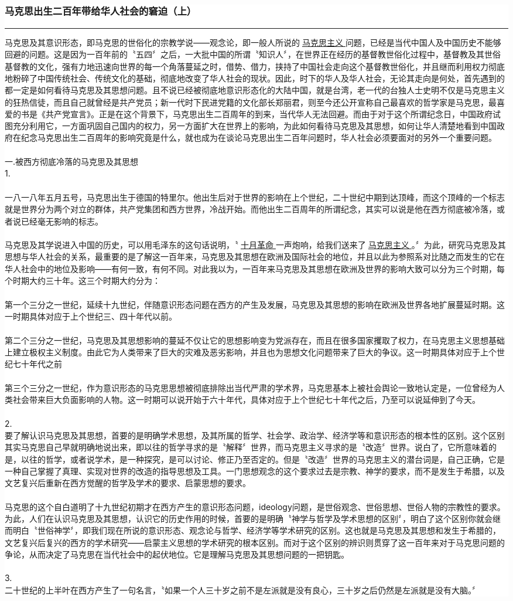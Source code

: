 ### 马克思出生二百年带给华人社会的窘迫（上）
------------------------

<div class="wysiwyg">
 马克思及其意识形态，即马克思的世俗化的宗教学说——观念论，即一般人所说的
 <a href="http://www.ntdtv.com/xtr/gb/articlelistbytag_马克思主义.html" target="_blank">
  马克思主义
 </a>
 问题，已经是当代中国人及中国历史不能够回避的问题。这是因为一百年前的〝五四〞之后，一大批中国的所谓〝知识人〞，在世界正在经历的基督教世俗化过程中，基督教及其世俗基督教的文化，强有力地迅速向世界的每一个角落蔓延之时，借势、借力，挟持了中国社会走向这个基督教世俗化，并且继而利用权力彻底地粉碎了中国传统社会、传统文化的基础，彻底地改变了华人社会的现状。因此，时下的华人及华人社会，无论其走向是何处，首先遇到的都一定是如何看待马克思及其思想问题。且不说已经被彻底地意识形态化的大陆中国，就是台湾，老一代的台独人士史明不仅是马克思主义的狂热信徒，而且自己就曾经是共产党员；新一代时下民进党籍的文化部长郑丽君，则至今还公开宣称自己最喜欢的哲学家是马克思，最喜爱的书是《共产党宣言》。正是在这个背景下，马克思出生二百周年的到来，当代华人无法回避。而由于对于这个所谓纪念日，中国政府试图充分利用它，一方面巩固自己国内的权力，另一方面扩大在世界上的影响，为此如何看待马克思及其思想，如何让华人清楚地看到中国政府在纪念马克思出生二百周年的影响究竟是什么，就也成为在谈论马克思出生二百年问题时，华人社会必须要面对的另外一个重要问题。
 <br/>
 <br/>
 一.被西方彻底冷落的马克思及其思想
 <br/>
 1.
 <br/>
 <br/>
 一八一八年五月五号，马克思出生于德国的特里尔。他出生后对于世界的影响在上个世纪，二十世纪中期到达顶峰，而这个顶峰的一个标志就是世界分为两个对立的群体，共产党集团和西方世界，冷战开始。而他出生二百周年的所谓纪念，其实可以说是他在西方彻底被冷落，或者说已经毫无影响的标志。
 <br/>
 <br/>
 马克思及其学说进入中国的历史，可以用毛泽东的这句话说明，〝
 <a href="http://www.ntdtv.com/xtr/gb/articlelistbytag_十月革命.html" target="_blank">
  十月革命
 </a>
 一声炮响，给我们送来了
 <a href="http://www.ntdtv.com/xtr/gb/articlelistbytag_马克思主义.html" target="_blank">
  马克思主义
 </a>
 。〞为此，研究马克思及其思想与华人社会的关系，最重要的是了解这一百年来，马克思及其思想在欧洲及国际社会的地位，并且以此为参照系对比随之而发生的它在华人社会中的地位及影响——有何一致，有何不同。对此我以为，一百年来马克思及其思想在欧洲及世界的影响大致可以分为三个时期，每个时期大约三十年。这三个时期大约分为：
 <br/>
 <br/>
 第一个三分之一世纪，延续十九世纪，伴随意识形态问题在西方的产生及发展，马克思及其思想的影响在欧洲及世界各地扩展蔓延时期。这一时期具体对应于上个世纪三、四十年代以前。
 <br/>
 <br/>
 第二个三分之一世纪，马克思及其思想影响的蔓延不仅让它的思想影响变为党派存在，而且在很多国家攫取了权力，在马克思主义思想基础上建立极权主义制度。由此它为人类带来了巨大的灾难及恶劣影响，并且也为思想文化问题带来了巨大的争议。这一时期具体对应于上个世纪七十年代之前
 <br/>
 <br/>
 第三个三分之一世纪，作为意识形态的马克思思想被彻底排除出当代严肃的学术界，马克思基本上被社会舆论一致地认定是，一位曾经为人类社会带来巨大负面影响的人物。这一时期可以说开始于六十年代，具体对应于上个世纪七十年代之后，乃至可以说延伸到了今天。
 <br/>
 <br/>
 2.
 <br/>
 要了解认识马克思及其思想，首要的是明确学术思想，及其所属的哲学、社会学、政治学、经济学等和意识形态的根本性的区别。这个区别其实马克思自己早就明确地说出来，即以往的哲学寻求的是〝解释〞世界，而马克思主义寻求的是〝改造〞世界。说白了，它所意味着的是，以往的哲学，或者说学术，是一种探究，是可以讨论、修正乃至否定的。但是〝改造〞世界的马克思主义的潜台词是，自己正确，它是一种自己掌握了真理、实现对世界的改造的指导思想及工具。一门思想观念的这个要求过去是宗教、神学的要求，而不是发生于希腊，以及文艺复兴后重新在西方觉醒的哲学及学术的要求、启蒙思想的要求。
 <br/>
 <br/>
 马克思的这个自白道明了十九世纪初期才在西方产生的意识形态问题，ideology问题，是世俗观念、世俗思想、世俗人物的宗教性的要求。为此，人们在认识马克思及其思想，认识它的历史作用的时候，首要的是明确〝神学与哲学及学术思想的区别〞，明白了这个区别你就会继而明白〝世俗神学〞，即我们现在所说的意识形态、观念论与哲学、经济学等学术研究的区别。这也就是马克思及其思想和发生于希腊的，文艺复兴后复兴的西方的学术研究——启蒙主义思想的学术研究的根本区别。而对于这个区别的辨识则贯穿了这一百年来对于马克思问题的争论，从而决定了马克思在当代社会中的起伏地位。它是理解马克思及其思想问题的一把钥匙。
 <br/>
 <br/>
 3.
 <br/>
 二十世纪的上半叶在西方产生了一句名言，〝如果一个人三十岁之前不是左派就是没有良心，三十岁之后仍然是左派就是没有大脑。〞
